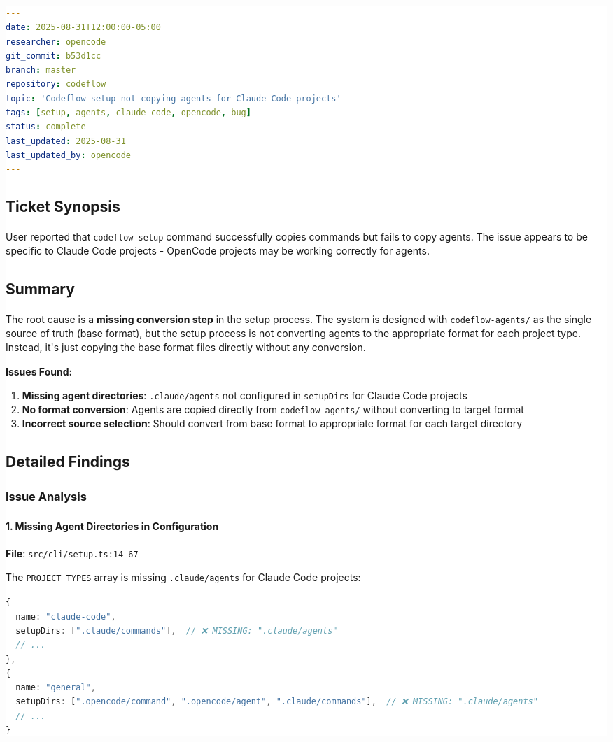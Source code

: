 ```yaml
---
date: 2025-08-31T12:00:00-05:00
researcher: opencode
git_commit: b53d1cc
branch: master
repository: codeflow
topic: 'Codeflow setup not copying agents for Claude Code projects'
tags: [setup, agents, claude-code, opencode, bug]
status: complete
last_updated: 2025-08-31
last_updated_by: opencode
---
```


## Ticket Synopsis

User reported that `codeflow setup` command successfully copies commands but fails to copy agents. The issue appears to be specific to Claude Code projects - OpenCode projects may be working correctly for agents.

## Summary

The root cause is a **missing conversion step** in the setup process. The system is designed with `codeflow-agents/` as the single source of truth (base format), but the setup process is not converting agents to the appropriate format for each project type. Instead, it's just copying the base format files directly without any conversion.

**Issues Found:**

1. **Missing agent directories**: `.claude/agents` not configured in `setupDirs` for Claude Code projects
2. **No format conversion**: Agents are copied directly from `codeflow-agents/` without converting to target format
3. **Incorrect source selection**: Should convert from base format to appropriate format for each target directory

## Detailed Findings

### Issue Analysis

#### 1. Missing Agent Directories in Configuration

**File**: `src/cli/setup.ts:14-67`

The `PROJECT_TYPES` array is missing `.claude/agents` for Claude Code projects:

```typescript
{
  name: "claude-code",
  setupDirs: [".claude/commands"],  // ❌ MISSING: ".claude/agents"
  // ...
},
{
  name: "general",
  setupDirs: [".opencode/command", ".opencode/agent", ".claude/commands"],  // ❌ MISSING: ".claude/agents"
  // ...
}
```
